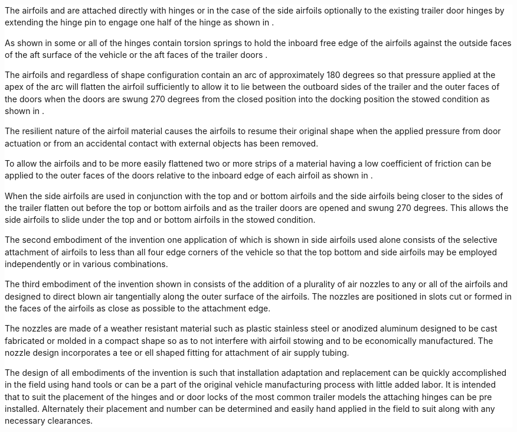 The airfoils and are attached directly with hinges or in the case of the side airfoils optionally to the existing trailer door hinges by extending the hinge pin to engage one half of the hinge as shown in .

As shown in some or all of the hinges contain torsion springs to hold the inboard free edge of the airfoils against the outside faces of the aft surface of the vehicle or the aft faces of the trailer doors .

The airfoils and regardless of shape configuration contain an arc of approximately 180 degrees so that pressure applied at the apex of the arc will flatten the airfoil sufficiently to allow it to lie between the outboard sides of the trailer and the outer faces of the doors when the doors are swung 270 degrees from the closed position into the docking position the stowed condition as shown in .

The resilient nature of the airfoil material causes the airfoils to resume their original shape when the applied pressure from door actuation or from an accidental contact with external objects has been removed.

To allow the airfoils and to be more easily flattened two or more strips of a material having a low coefficient of friction can be applied to the outer faces of the doors relative to the inboard edge of each airfoil as shown in .

When the side airfoils are used in conjunction with the top and or bottom airfoils and the side airfoils being closer to the sides of the trailer flatten out before the top or bottom airfoils and as the trailer doors are opened and swung 270 degrees. This allows the side airfoils to slide under the top and or bottom airfoils in the stowed condition.

The second embodiment of the invention one application of which is shown in side airfoils used alone consists of the selective attachment of airfoils to less than all four edge corners of the vehicle so that the top bottom and side airfoils may be employed independently or in various combinations.

The third embodiment of the invention shown in consists of the addition of a plurality of air nozzles to any or all of the airfoils and designed to direct blown air tangentially along the outer surface of the airfoils. The nozzles are positioned in slots cut or formed in the faces of the airfoils as close as possible to the attachment edge.

The nozzles are made of a weather resistant material such as plastic stainless steel or anodized aluminum designed to be cast fabricated or molded in a compact shape so as to not interfere with airfoil stowing and to be economically manufactured. The nozzle design incorporates a tee or ell shaped fitting for attachment of air supply tubing.

The design of all embodiments of the invention is such that installation adaptation and replacement can be quickly accomplished in the field using hand tools or can be a part of the original vehicle manufacturing process with little added labor. It is intended that to suit the placement of the hinges and or door locks of the most common trailer models the attaching hinges can be pre installed. Alternately their placement and number can be determined and easily hand applied in the field to suit along with any necessary clearances.

